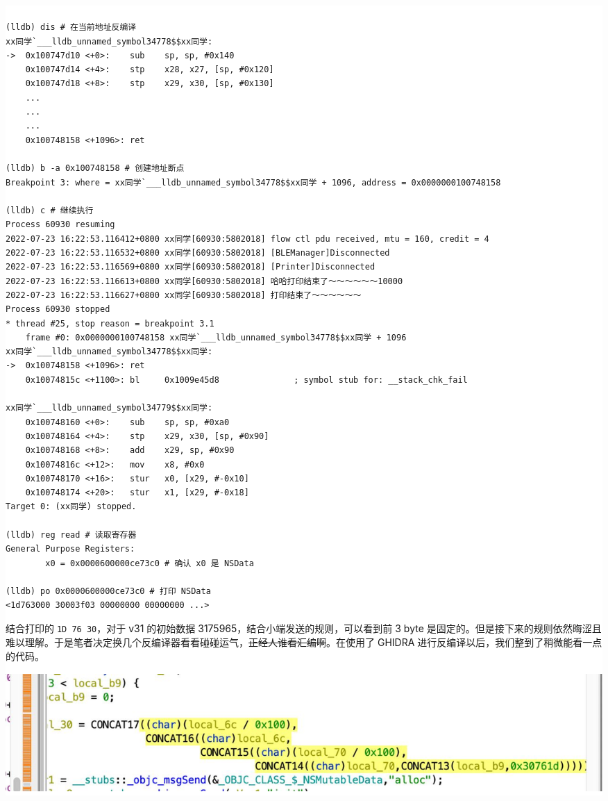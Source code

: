 ```

(lldb) dis # 在当前地址反编译
xx同学`___lldb_unnamed_symbol34778$$xx同学:
->  0x100747d10 <+0>:    sub    sp, sp, #0x140
    0x100747d14 <+4>:    stp    x28, x27, [sp, #0x120]
    0x100747d18 <+8>:    stp    x29, x30, [sp, #0x130]
    ...
    ...
    ...
    0x100748158 <+1096>: ret

(lldb) b -a 0x100748158 # 创建地址断点
Breakpoint 3: where = xx同学`___lldb_unnamed_symbol34778$$xx同学 + 1096, address = 0x0000000100748158

(lldb) c # 继续执行
Process 60930 resuming
2022-07-23 16:22:53.116412+0800 xx同学[60930:5802018] flow ctl pdu received, mtu = 160, credit = 4
2022-07-23 16:22:53.116532+0800 xx同学[60930:5802018] [BLEManager]Disconnected
2022-07-23 16:22:53.116569+0800 xx同学[60930:5802018] [Printer]Disconnected
2022-07-23 16:22:53.116613+0800 xx同学[60930:5802018] 哈哈打印结束了～～～～～～10000
2022-07-23 16:22:53.116627+0800 xx同学[60930:5802018] 打印结束了～～～～～～
Process 60930 stopped
* thread #25, stop reason = breakpoint 3.1
    frame #0: 0x0000000100748158 xx同学`___lldb_unnamed_symbol34778$$xx同学 + 1096
xx同学`___lldb_unnamed_symbol34778$$xx同学:
->  0x100748158 <+1096>: ret    
    0x10074815c <+1100>: bl     0x1009e45d8               ; symbol stub for: __stack_chk_fail

xx同学`___lldb_unnamed_symbol34779$$xx同学:
    0x100748160 <+0>:    sub    sp, sp, #0xa0
    0x100748164 <+4>:    stp    x29, x30, [sp, #0x90]
    0x100748168 <+8>:    add    x29, sp, #0x90
    0x10074816c <+12>:   mov    x8, #0x0
    0x100748170 <+16>:   stur   x0, [x29, #-0x10]
    0x100748174 <+20>:   stur   x1, [x29, #-0x18]
Target 0: (xx同学) stopped.

(lldb) reg read # 读取寄存器
General Purpose Registers:
        x0 = 0x0000600000ce73c0 # 确认 x0 是 NSData

(lldb) po 0x0000600000ce73c0 # 打印 NSData
<1d763000 30003f03 00000000 00000000 ...>
```

结合打印的 `1D 76 30`，对于 v31 的初始数据 3175965，结合小端发送的规则，可以看到前 3 byte 是固定的。但是接下来的规则依然晦涩且难以理解。于是笔者决定换几个反编译器看看碰碰运气，~~正经人谁看汇编啊~~。在使用了 GHIDRA 进行反编译以后，我们整到了稍微能看一点的代码。

![GHIDRA F5](./Resources/photo_2022-07-23%2016.27.01.jpeg)
